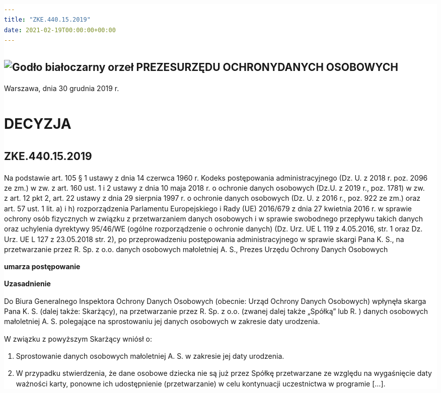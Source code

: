 ```yaml
---
title: "ZKE.440.15.2019"
date: 2021-02-19T00:00:00+00:00
---
```



![Godło białoczarny orzeł](/bundles/app/img/orzeł2.png)
PREZESURZĘDU OCHRONYDANYCH OSOBOWYCH
------------------------------------




 Warszawa, dnia 30
 grudnia
 2019 r.
 


 DECYZJA
=========


ZKE.440.15.2019
---------------


Na podstawie art. 105 § 1 ustawy z dnia 14 czerwca 1960 r. Kodeks postępowania administracyjnego (Dz. U. z 2018 r. poz. 2096 ze zm.) w zw. z art. 160 ust. 1 i 2 ustawy z dnia 10 maja 2018 r. o ochronie danych osobowych (Dz.U. z 2019 r., poz. 1781) w zw. z art. 12 pkt 2, art. 22 ustawy z dnia 29 sierpnia 1997 r. o ochronie danych osobowych (Dz. U. z 2016 r., poz. 922 ze zm.) oraz art. 57 ust. 1 lit. a) i h) rozporządzenia Parlamentu Europejskiego i Rady (UE) 2016/679 z dnia 27 kwietnia 2016 r. w sprawie ochrony osób fizycznych w związku z przetwarzaniem danych osobowych i w sprawie swobodnego przepływu takich danych oraz uchylenia dyrektywy 95/46/WE (ogólne rozporządzenie o ochronie danych) (Dz. Urz. UE L 119 z 4.05.2016, str. 1 oraz Dz. Urz. UE L 127 z 23.05.2018 str. 2), po przeprowadzeniu postępowania administracyjnego w sprawie skargi Pana K. S., na przetwarzanie przez R. Sp. z o.o. danych osobowych małoletniej A. S., Prezes Urzędu Ochrony Danych Osobowych


**umarza postępowanie**


**Uzasadnienie**


Do Biura Generalnego Inspektora Ochrony Danych Osobowych (obecnie: Urząd Ochrony Danych Osobowych) wpłynęła skarga Pana K. S. (dalej także: Skarżący), na przetwarzanie przez R. Sp. z o.o. (zwanej dalej także „Spółką” lub R. ) danych osobowych małoletniej A. S. polegające na sprostowaniu jej danych osobowych w zakresie daty urodzenia.


W związku z powyższym Skarżący wniósł o:


1. Sprostowanie danych osobowych małoletniej A. S. w zakresie jej daty urodzenia.


2. W przypadku stwierdzenia, że dane osobowe dziecka nie są już przez Spółkę przetwarzane ze względu na wygaśnięcie daty ważności karty, ponowne ich udostępnienie (przetwarzanie) w celu kontynuacji uczestnictwa w programie […].
